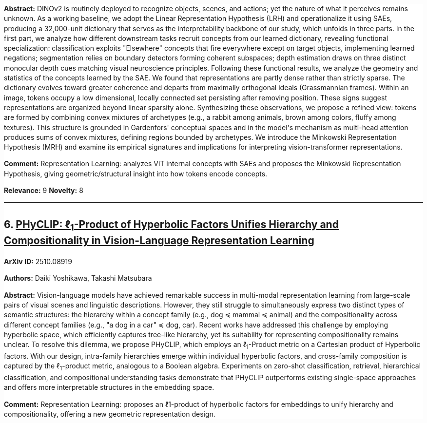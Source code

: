 **Abstract:** DINOv2 is routinely deployed to recognize objects, scenes, and actions; yet the nature of what it perceives remains unknown. As a working baseline, we adopt the Linear Representation Hypothesis (LRH) and operationalize it using SAEs, producing a 32,000-unit dictionary that serves as the interpretability backbone of our study, which unfolds in three parts.   In the first part, we analyze how different downstream tasks recruit concepts from our learned dictionary, revealing functional specialization: classification exploits "Elsewhere" concepts that fire everywhere except on target objects, implementing learned negations; segmentation relies on boundary detectors forming coherent subspaces; depth estimation draws on three distinct monocular depth cues matching visual neuroscience principles.   Following these functional results, we analyze the geometry and statistics of the concepts learned by the SAE. We found that representations are partly dense rather than strictly sparse. The dictionary evolves toward greater coherence and departs from maximally orthogonal ideals (Grassmannian frames). Within an image, tokens occupy a low dimensional, locally connected set persisting after removing position. These signs suggest representations are organized beyond linear sparsity alone.   Synthesizing these observations, we propose a refined view: tokens are formed by combining convex mixtures of archetypes (e.g., a rabbit among animals, brown among colors, fluffy among textures). This structure is grounded in Gardenfors' conceptual spaces and in the model's mechanism as multi-head attention produces sums of convex mixtures, defining regions bounded by archetypes. We introduce the Minkowski Representation Hypothesis (MRH) and examine its empirical signatures and implications for interpreting vision-transformer representations.

**Comment:** Representation Learning: analyzes ViT internal concepts with SAEs and proposes the Minkowski Representation Hypothesis, giving geometric/structural insight into how tokens encode concepts.

**Relevance:** 9
**Novelty:** 8

---

## 6. [PHyCLIP: $\ell_1$-Product of Hyperbolic Factors Unifies Hierarchy and Compositionality in Vision-Language Representation Learning](https://arxiv.org/abs/2510.08919) <a id="link6"></a>

**ArXiv ID:** 2510.08919

**Authors:** Daiki Yoshikawa, Takashi Matsubara

**Abstract:** Vision-language models have achieved remarkable success in multi-modal representation learning from large-scale pairs of visual scenes and linguistic descriptions. However, they still struggle to simultaneously express two distinct types of semantic structures: the hierarchy within a concept family (e.g., dog $\preceq$ mammal $\preceq$ animal) and the compositionality across different concept families (e.g., "a dog in a car" $\preceq$ dog, car). Recent works have addressed this challenge by employing hyperbolic space, which efficiently captures tree-like hierarchy, yet its suitability for representing compositionality remains unclear. To resolve this dilemma, we propose PHyCLIP, which employs an $\ell_1$-Product metric on a Cartesian product of Hyperbolic factors. With our design, intra-family hierarchies emerge within individual hyperbolic factors, and cross-family composition is captured by the $\ell_1$-product metric, analogous to a Boolean algebra. Experiments on zero-shot classification, retrieval, hierarchical classification, and compositional understanding tasks demonstrate that PHyCLIP outperforms existing single-space approaches and offers more interpretable structures in the embedding space.

**Comment:** Representation Learning: proposes an ℓ1-product of hyperbolic factors for embeddings to unify hierarchy and compositionality, offering a new geometric representation design.
